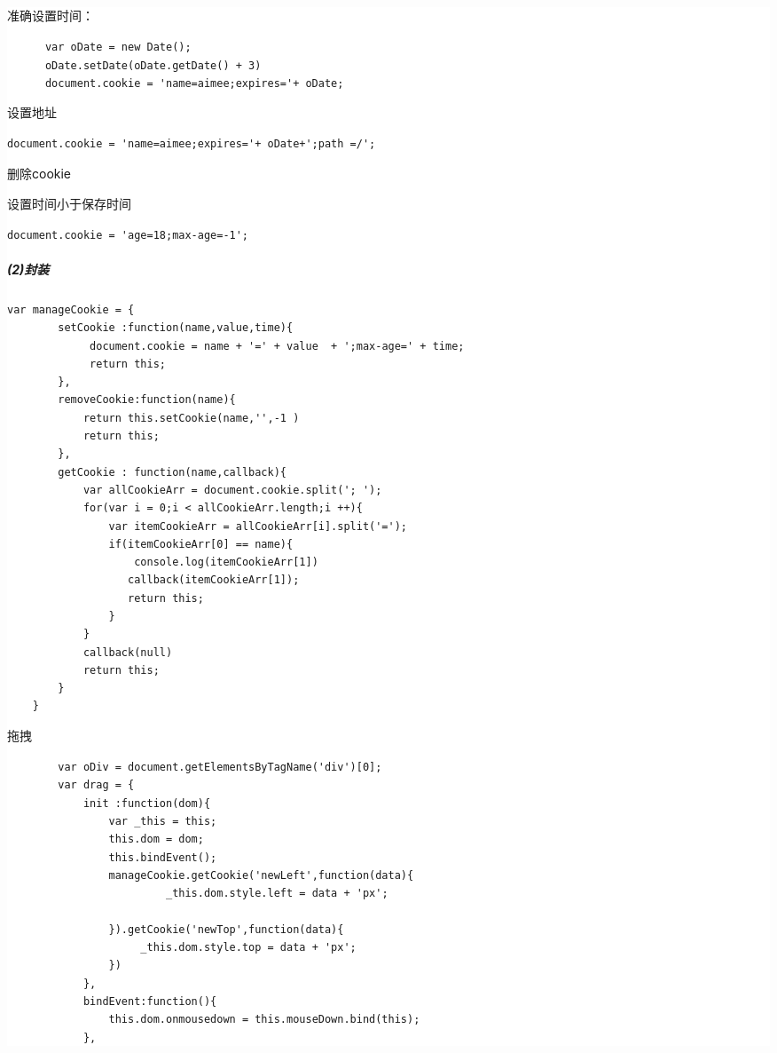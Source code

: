 准确设置时间：

```
      var oDate = new Date();
      oDate.setDate(oDate.getDate() + 3) 
      document.cookie = 'name=aimee;expires='+ oDate;
```

设置地址

```
document.cookie = 'name=aimee;expires='+ oDate+';path =/';
```

删除cookie

设置时间小于保存时间

```
document.cookie = 'age=18;max-age=-1';
```

##### (2)封装

```
var manageCookie = {
        setCookie :function(name,value,time){
             document.cookie = name + '=' + value  + ';max-age=' + time;
             return this;
        },
        removeCookie:function(name){ 
            return this.setCookie(name,'',-1 )
            return this;
        },
        getCookie : function(name,callback){
            var allCookieArr = document.cookie.split('; ');
            for(var i = 0;i < allCookieArr.length;i ++){
                var itemCookieArr = allCookieArr[i].split('=');
                if(itemCookieArr[0] == name){
                    console.log(itemCookieArr[1])
                   callback(itemCookieArr[1]);
                   return this;               
                }
            }
            callback(null)
            return this;
        }
    } 

```

拖拽

```
        var oDiv = document.getElementsByTagName('div')[0];
        var drag = {
            init :function(dom){
                var _this = this;
                this.dom = dom;
                this.bindEvent();
                manageCookie.getCookie('newLeft',function(data){
                         _this.dom.style.left = data + 'px';
                     
                }).getCookie('newTop',function(data){            
                     _this.dom.style.top = data + 'px';                
                })
            },
            bindEvent:function(){
                this.dom.onmousedown = this.mouseDown.bind(this);
            },
```